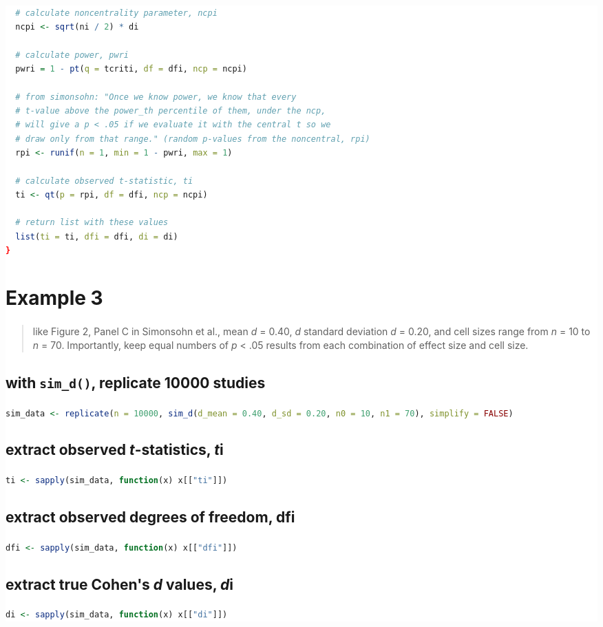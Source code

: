 ```r
  # calculate noncentrality parameter, ncpi
  ncpi <- sqrt(ni / 2) * di
  
  # calculate power, pwri
  pwri = 1 - pt(q = tcriti, df = dfi, ncp = ncpi)
  
  # from simonsohn: "Once we know power, we know that every
  # t-value above the power_th percentile of them, under the ncp,
  # will give a p < .05 if we evaluate it with the central t so we
  # draw only from that range." (random p-values from the noncentral, rpi)
  rpi <- runif(n = 1, min = 1 - pwri, max = 1)
  
  # calculate observed t-statistic, ti
  ti <- qt(p = rpi, df = dfi, ncp = ncpi)
  
  # return list with these values
  list(ti = ti, dfi = dfi, di = di)
}
```

# Example 3
> like Figure 2, Panel C in Simonsohn et al., mean *d* = 0.40, *d* standard deviation *d* = 0.20, and cell sizes range from *n* = 10 to *n* = 70. Importantly, keep equal numbers of *p* < .05 results from each combination of effect size and cell size.

## with `sim_d()`, replicate 10000 studies


```r
sim_data <- replicate(n = 10000, sim_d(d_mean = 0.40, d_sd = 0.20, n0 = 10, n1 = 70), simplify = FALSE)
```

## extract observed *t*-statistics, *t*i


```r
ti <- sapply(sim_data, function(x) x[["ti"]])
```

## extract observed degrees of freedom, dfi


```r
dfi <- sapply(sim_data, function(x) x[["dfi"]])
```

## extract true Cohen's *d* values, *d*i


```r
di <- sapply(sim_data, function(x) x[["di"]])
```
